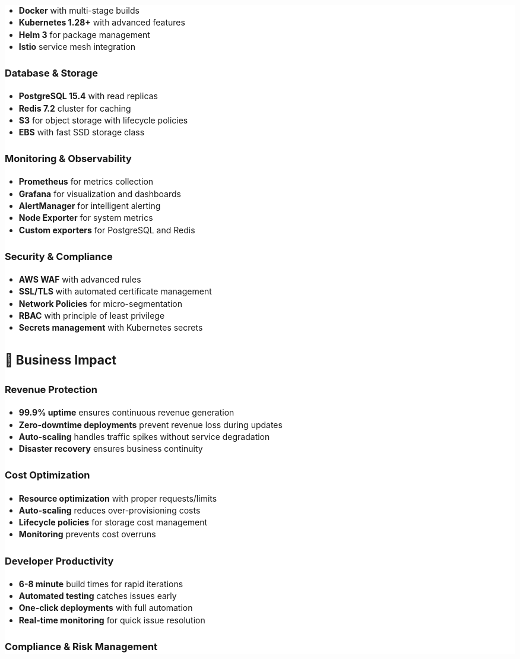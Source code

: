 - **Docker** with multi-stage builds
- **Kubernetes 1.28+** with advanced features
- **Helm 3** for package management
- **Istio** service mesh integration

### **Database & Storage**

- **PostgreSQL 15.4** with read replicas
- **Redis 7.2** cluster for caching
- **S3** for object storage with lifecycle policies
- **EBS** with fast SSD storage class

### **Monitoring & Observability**

- **Prometheus** for metrics collection
- **Grafana** for visualization and dashboards
- **AlertManager** for intelligent alerting
- **Node Exporter** for system metrics
- **Custom exporters** for PostgreSQL and Redis

### **Security & Compliance**

- **AWS WAF** with advanced rules
- **SSL/TLS** with automated certificate management
- **Network Policies** for micro-segmentation
- **RBAC** with principle of least privilege
- **Secrets management** with Kubernetes secrets

## 🎯 Business Impact

### **Revenue Protection**

- **99.9% uptime** ensures continuous revenue generation
- **Zero-downtime deployments** prevent revenue loss during updates
- **Auto-scaling** handles traffic spikes without service degradation
- **Disaster recovery** ensures business continuity

### **Cost Optimization**

- **Resource optimization** with proper requests/limits
- **Auto-scaling** reduces over-provisioning costs
- **Lifecycle policies** for storage cost management
- **Monitoring** prevents cost overruns

### **Developer Productivity**

- **6-8 minute** build times for rapid iterations
- **Automated testing** catches issues early
- **One-click deployments** with full automation
- **Real-time monitoring** for quick issue resolution

### **Compliance & Risk Management**
